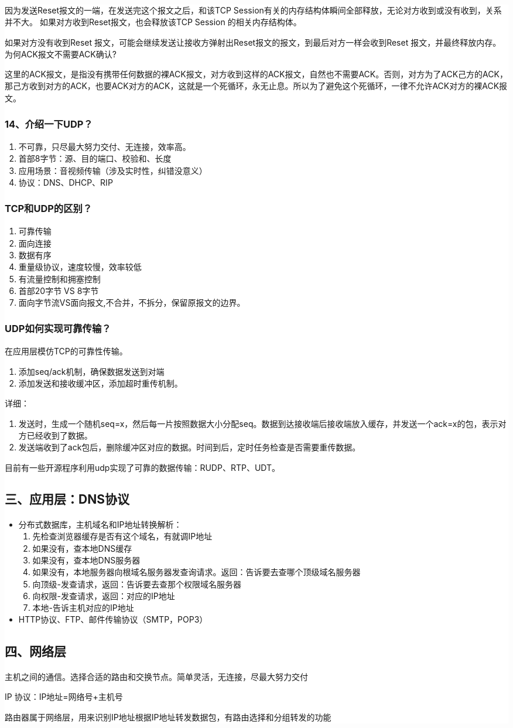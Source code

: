 因为发送Reset报文的一端，在发送完这个报文之后，和该TCP Session有关的内存结构体瞬间全部释放，无论对方收到或没有收到，关系并不大。
如果对方收到Reset报文，也会释放该TCP Session 的相关内存结构体。

如果对方没有收到Reset 报文，可能会继续发送让接收方弹射出Reset报文的报文，到最后对方一样会收到Reset 报文，并最终释放内存。 
为何ACK报文不需要ACK确认?

这里的ACK报文，是指没有携带任何数据的裸ACK报文，对方收到这样的ACK报文，自然也不需要ACK。否则，对方为了ACK己方的ACK，那己方收到对方的ACK，也要ACK对方的ACK，这就是一个死循环，永无止息。所以为了避免这个死循环，一律不允许ACK对方的裸ACK报文。

### 14、介绍一下UDP？
1. 不可靠，只尽最大努力交付、无连接，效率高。
2. 首部8字节：源、目的端口、校验和、长度
3. 应用场景：音视频传输（涉及实时性，纠错没意义）
4. 协议：DNS、DHCP、RIP

### TCP和UDP的区别？
1. 可靠传输
2. 面向连接
3. 数据有序
4. 重量级协议，速度较慢，效率较低
5. 有流量控制和拥塞控制
6. 首部20字节 VS 8字节
7. 面向字节流VS面向报文,不合并，不拆分，保留原报文的边界。

### UDP如何实现可靠传输？
在应用层模仿TCP的可靠性传输。
1. 添加seq/ack机制，确保数据发送到对端
2. 添加发送和接收缓冲区，添加超时重传机制。

详细：
1. 发送时，生成一个随机seq=x，然后每一片按照数据大小分配seq。数据到达接收端后接收端放入缓存，并发送一个ack=x的包，表示对方已经收到了数据。
2. 发送端收到了ack包后，删除缓冲区对应的数据。时间到后，定时任务检查是否需要重传数据。

目前有一些开源程序利用udp实现了可靠的数据传输：RUDP、RTP、UDT。

## 三、应用层：DNS协议
* 分布式数据库，主机域名和IP地址转换解析：
	1. 先检查浏览器缓存是否有这个域名，有就调IP地址
	2. 如果没有，查本地DNS缓存
	3. 如果没有，查本地DNS服务器
	4. 如果没有，本地服务器向根域名服务器发查询请求。返回：告诉要去查哪个顶级域名服务器
	5. 向顶级-发查请求，返回：告诉要去查那个权限域名服务器
	6. 向权限-发查请求，返回：对应的IP地址
	7. 本地-告诉主机对应的IP地址
* HTTP协议、FTP、邮件传输协议（SMTP，POP3）

## 四、网络层
主机之间的通信。选择合适的路由和交换节点。简单灵活，无连接，尽最大努力交付

IP 协议：IP地址=网络号+主机号

路由器属于网络层，用来识别IP地址根据IP地址转发数据包，有路由选择和分组转发的功能
